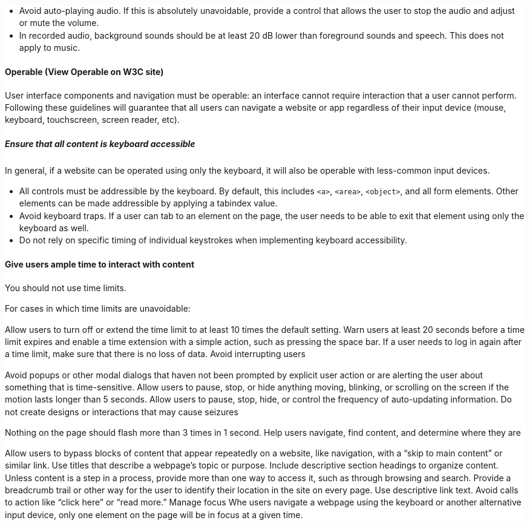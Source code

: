 * Avoid auto-playing audio. If this is absolutely unavoidable, provide a control that allows the user to stop the audio and adjust or mute the volume.
* In recorded audio, background sounds should be at least 20 dB lower than foreground sounds and speech. This does not apply to music.

#### Operable (View Operable on W3C site)

User interface components and navigation must be operable: an interface cannot require interaction that a user cannot perform. Following these guidelines will guarantee that all users can navigate a website or app regardless of their input device (mouse, keyboard, touchscreen, screen reader, etc).

##### Ensure that all content is keyboard accessible

In general, if a website can be operated using only the keyboard, it will also be operable with less-common input devices.

* All controls must be addressible by the keyboard. By default, this includes `<a>`, `<area>`, `<object>`, and all form elements. Other elements can be made addressible by applying a tabindex value.
* Avoid keyboard traps. If a user can tab to an element on the page, the user needs to be able to exit that element using only the keyboard as well.
* Do not rely on specific timing of individual keystrokes when implementing keyboard accessibility.

#### Give users ample time to interact with content

You should not use time limits.

For cases in which time limits are unavoidable:

Allow users to turn off or extend the time limit to at least 10 times the default setting.
Warn users at least 20 seconds before a time limit expires and enable a time extension with a simple action, such as pressing the space bar.
If a user needs to log in again after a time limit, make sure that there is no loss of data.
Avoid interrupting users

Avoid popups or other modal dialogs that haven not been prompted by explicit user action or are alerting the user about something that is time-sensitive.
Allow users to pause, stop, or hide anything moving, blinking, or scrolling on the screen if the motion lasts longer than 5 seconds.
Allow users to pause, stop, hide, or control the frequency of auto-updating information.
Do not create designs or interactions that may cause seizures

Nothing on the page should flash more than 3 times in 1 second.
Help users navigate, find content, and determine where they are

Allow users to bypass blocks of content that appear repeatedly on a website, like navigation, with a “skip to main content” or similar link.
Use titles that describe a webpage’s topic or purpose.
Include descriptive section headings to organize content.
Unless content is a step in a process, provide more than one way to access it, such as through browsing and search.
Provide a breadcrumb trail or other way for the user to identify their location in the site on every page.
Use descriptive link text. Avoid calls to action like “click here” or “read more.”
Manage focus
Whe users navigate a webpage using the keyboard or another alternative input device, only one element on the page will be in focus at a given time.

